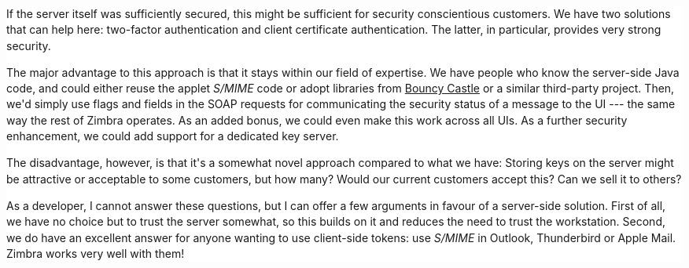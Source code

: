 [secure cryptoprocessor]: https://en.wikipedia.org/wiki/Secure_cryptoprocessor

If the server itself was sufficiently secured, this might be sufficient for
security conscientious customers. We have two solutions that can help here:
two-factor authentication and client certificate authentication. The latter, in
particular, provides very strong security.

The major advantage to this approach is that it stays within our field of
expertise. We have people who know the server-side Java code, and could either
reuse the applet *S/MIME* code or adopt libraries from [Bouncy Castle] or a
similar third-party project. Then, we'd simply use flags and fields in the SOAP
requests for communicating the security status of a message to the UI --- the
same way the rest of Zimbra operates. As an added bonus, we could even make
this work across all UIs. As a further security enhancement, we could add
support for a dedicated key server.

[Bouncy Castle]: https://bouncycastle.org

The disadvantage, however, is that it's a somewhat novel approach compared to
what we have: Storing keys on the server might be attractive or acceptable to
some customers, but how many? Would our current customers accept this? Can we
sell it to others?

As a developer, I cannot answer these questions, but I can offer a few
arguments in favour of a server-side solution. First of all, we have no choice
but to trust the server somewhat, so this builds on it and reduces the need to
trust the workstation. Second, we do have an excellent answer for anyone
wanting to use client-side tokens: use *S/MIME* in Outlook, Thunderbird or
Apple Mail. Zimbra works very well with them!


[monkey patching]: https://en.wikipedia.org/wiki/Monkey_patch
[firefox_java]: https://blog.mozilla.org/futurereleases/2015/10/08/npapi-plugins-in-firefox/
[deprecation]: https://blogs.oracle.com/java-platform-group/entry/moving_to_a_plugin_free
[dead-xul]: https://blog.mozilla.org/addons/2015/08/21/the-future-of-developing-firefox-add-ons/
[WebExtensions]: https://developer.mozilla.org/en-US/Add-ons/WebExtensions
[platformKeys]: https://developer.chrome.com/extensions/platformKeys